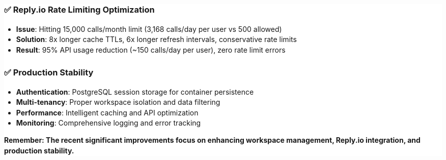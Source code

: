 ### ✅ Reply.io Rate Limiting Optimization
- **Issue**: Hitting 15,000 calls/month limit (3,168 calls/day per user vs 500 allowed)
- **Solution**: 8x longer cache TTLs, 6x longer refresh intervals, conservative rate limits
- **Result**: 95% API usage reduction (~150 calls/day per user), zero rate limit errors

### ✅ Production Stability
- **Authentication**: PostgreSQL session storage for container persistence
- **Multi-tenancy**: Proper workspace isolation and data filtering  
- **Performance**: Intelligent caching and API optimization
- **Monitoring**: Comprehensive logging and error tracking

**Remember: The recent significant improvements focus on enhancing workspace management, Reply.io integration, and production stability.** 